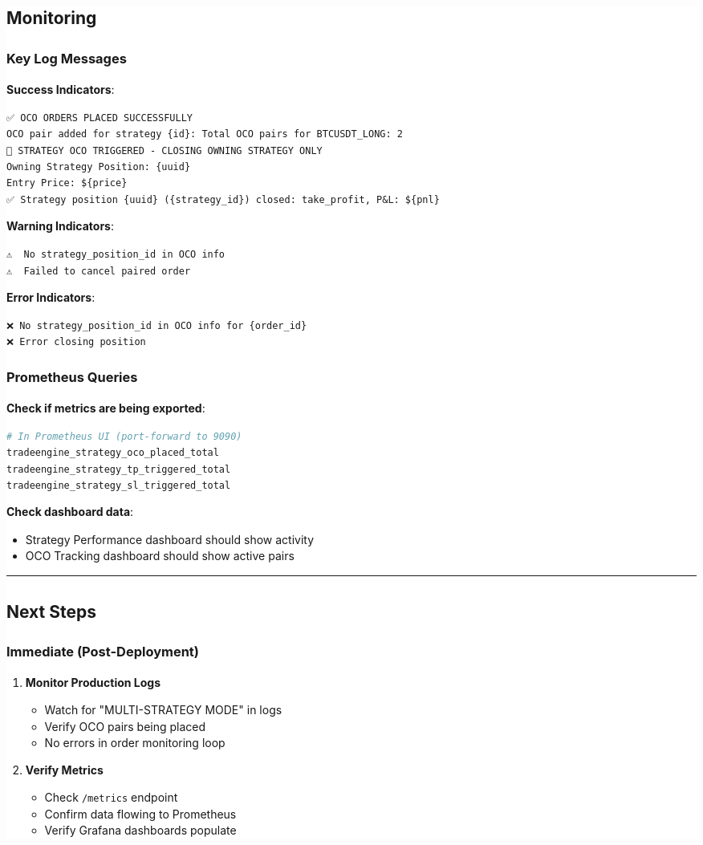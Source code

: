 
## Monitoring

### Key Log Messages

**Success Indicators**:
```
✅ OCO ORDERS PLACED SUCCESSFULLY
OCO pair added for strategy {id}: Total OCO pairs for BTCUSDT_LONG: 2
🎯 STRATEGY OCO TRIGGERED - CLOSING OWNING STRATEGY ONLY
Owning Strategy Position: {uuid}
Entry Price: ${price}
✅ Strategy position {uuid} ({strategy_id}) closed: take_profit, P&L: ${pnl}
```

**Warning Indicators**:
```
⚠️  No strategy_position_id in OCO info
⚠️  Failed to cancel paired order
```

**Error Indicators**:
```
❌ No strategy_position_id in OCO info for {order_id}
❌ Error closing position
```

### Prometheus Queries

**Check if metrics are being exported**:
```bash
# In Prometheus UI (port-forward to 9090)
tradeengine_strategy_oco_placed_total
tradeengine_strategy_tp_triggered_total
tradeengine_strategy_sl_triggered_total
```

**Check dashboard data**:
- Strategy Performance dashboard should show activity
- OCO Tracking dashboard should show active pairs

---

## Next Steps

### Immediate (Post-Deployment)

1. **Monitor Production Logs**
   - Watch for "MULTI-STRATEGY MODE" in logs
   - Verify OCO pairs being placed
   - No errors in order monitoring loop

2. **Verify Metrics**
   - Check `/metrics` endpoint
   - Confirm data flowing to Prometheus
   - Verify Grafana dashboards populate
